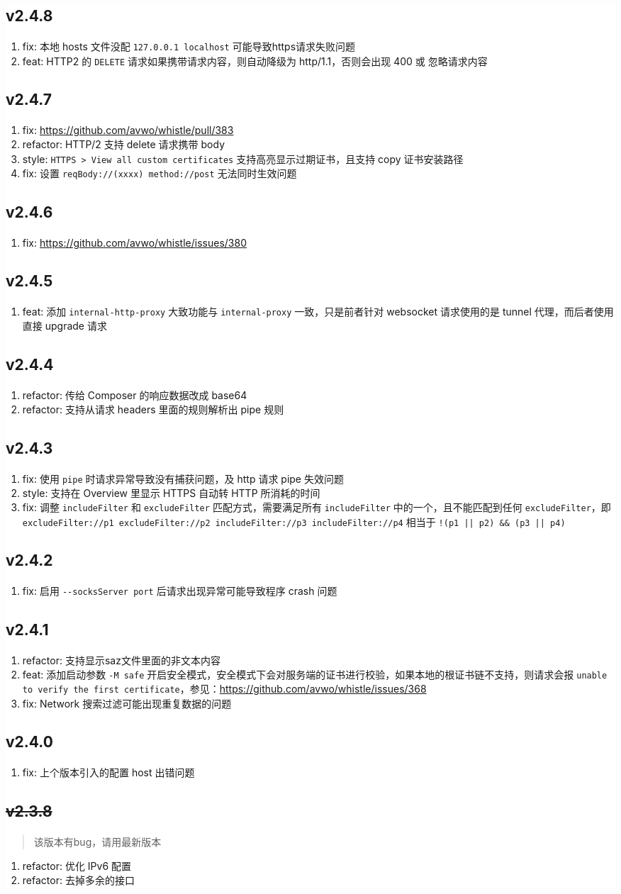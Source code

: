 ## v2.4.8
1. fix: 本地 hosts 文件没配 `127.0.0.1 localhost` 可能导致https请求失败问题
2. feat: HTTP2 的 `DELETE` 请求如果携带请求内容，则自动降级为 http/1.1，否则会出现 400 或 忽略请求内容

## v2.4.7
1. fix: https://github.com/avwo/whistle/pull/383
2. refactor: HTTP/2 支持 delete 请求携带 body
3. style: `HTTPS > View all custom certificates` 支持高亮显示过期证书，且支持 copy 证书安装路径
3. fix: 设置 `reqBody://(xxxx) method://post` 无法同时生效问题

## v2.4.6
1. fix: https://github.com/avwo/whistle/issues/380

## v2.4.5
1. feat: 添加 `internal-http-proxy` 大致功能与 `internal-proxy` 一致，只是前者针对 websocket 请求使用的是 tunnel 代理，而后者使用直接 upgrade 请求

## v2.4.4
1. refactor: 传给 Composer 的响应数据改成 base64
2. refactor: 支持从请求 headers 里面的规则解析出 pipe 规则

## v2.4.3
1. fix: 使用 `pipe` 时请求异常导致没有捕获问题，及 http 请求 pipe 失效问题
2. style: 支持在 Overview 里显示 HTTPS 自动转 HTTP 所消耗的时间
3. fix: 调整 `includeFilter` 和 `excludeFilter` 匹配方式，需要满足所有 `includeFilter` 中的一个，且不能匹配到任何 `excludeFilter`，即 `excludeFilter://p1 excludeFilter://p2 includeFilter://p3 includeFilter://p4` 相当于 `!(p1 || p2) && (p3 || p4)`

## v2.4.2
1. fix: 启用 `--socksServer port` 后请求出现异常可能导致程序 crash 问题

## v2.4.1
1. refactor: 支持显示saz文件里面的非文本内容
2. feat: 添加启动参数 `-M safe` 开启安全模式，安全模式下会对服务端的证书进行校验，如果本地的根证书链不支持，则请求会报 `unable to verify the first certificate`，参见：https://github.com/avwo/whistle/issues/368
3. fix: Network 搜索过滤可能出现重复数据的问题

## v2.4.0
1. fix: 上个版本引入的配置 host 出错问题

## <del>v2.3.8</del>
> 该版本有bug，请用最新版本

1. refactor: 优化 IPv6 配置
2. refactor: 去掉多余的接口
